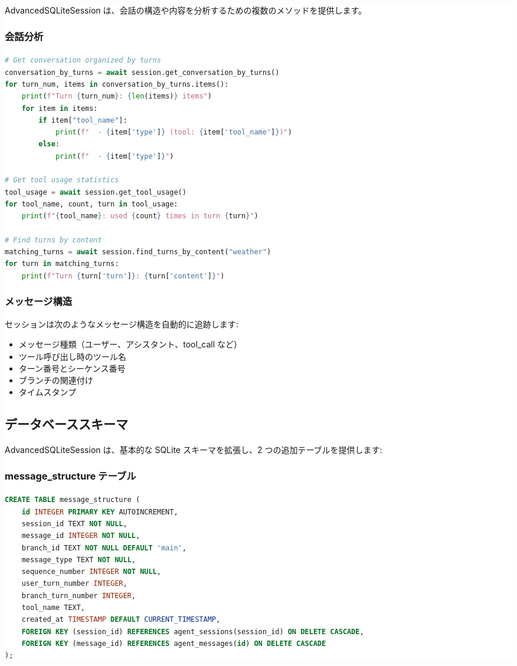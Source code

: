AdvancedSQLiteSession は、会話の構造や内容を分析するための複数のメソッドを提供します。

### 会話分析

```python
# Get conversation organized by turns
conversation_by_turns = await session.get_conversation_by_turns()
for turn_num, items in conversation_by_turns.items():
    print(f"Turn {turn_num}: {len(items)} items")
    for item in items:
        if item["tool_name"]:
            print(f"  - {item['type']} (tool: {item['tool_name']})")
        else:
            print(f"  - {item['type']}")

# Get tool usage statistics
tool_usage = await session.get_tool_usage()
for tool_name, count, turn in tool_usage:
    print(f"{tool_name}: used {count} times in turn {turn}")

# Find turns by content
matching_turns = await session.find_turns_by_content("weather")
for turn in matching_turns:
    print(f"Turn {turn['turn']}: {turn['content']}")
```

### メッセージ構造

セッションは次のようなメッセージ構造を自動的に追跡します:

- メッセージ種類（ユーザー、アシスタント、tool_call など）
- ツール呼び出し時のツール名
- ターン番号とシーケンス番号
- ブランチの関連付け
- タイムスタンプ

## データベーススキーマ

AdvancedSQLiteSession は、基本的な SQLite スキーマを拡張し、2 つの追加テーブルを提供します:

### message_structure テーブル

```sql
CREATE TABLE message_structure (
    id INTEGER PRIMARY KEY AUTOINCREMENT,
    session_id TEXT NOT NULL,
    message_id INTEGER NOT NULL,
    branch_id TEXT NOT NULL DEFAULT 'main',
    message_type TEXT NOT NULL,
    sequence_number INTEGER NOT NULL,
    user_turn_number INTEGER,
    branch_turn_number INTEGER,
    tool_name TEXT,
    created_at TIMESTAMP DEFAULT CURRENT_TIMESTAMP,
    FOREIGN KEY (session_id) REFERENCES agent_sessions(session_id) ON DELETE CASCADE,
    FOREIGN KEY (message_id) REFERENCES agent_messages(id) ON DELETE CASCADE
);
```
